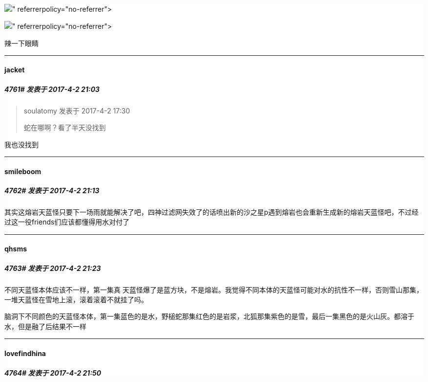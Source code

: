 <img src="http://i2.muimg.com/1949/164cb2ffdd7fb591.jpg" referrerpolicy="no-referrer">" referrerpolicy="no-referrer">

<img src="http://i2.muimg.com/1949/605b58461fccad07.jpg" referrerpolicy="no-referrer">" referrerpolicy="no-referrer">


辣一下眼睛








-----

####  jacket  
##### 4761#       发表于 2017-4-2 21:03



<blockquote>soulatomy 发表于 2017-4-2 17:30

蛇在哪啊？看了半天没找到</blockquote>
我也没找到







-----

####  smileboom  
##### 4762#       发表于 2017-4-2 21:13




其实这熔岩天蓝怪只要下一场雨就能解决了吧，四神过滤网失效了的话喷出新的沙之星p遇到熔岩也会重新生成新的熔岩天蓝怪吧，不过经过这一役friends们应该都懂得用水对付了







-----

####  qhsms  
##### 4763#       发表于 2017-4-2 21:23




不同天蓝怪本体应该不一样，第一集真 天蓝怪爆了是蓝方块，不是熔岩。我觉得不同本体的天蓝怪可能对水的抗性不一样，否则雪山那集，一堆天蓝怪在雪地上滚，滚着滚着不就挂了吗。

脑洞下不同颜色的天蓝怪本体，第一集蓝色的是水，野槌蛇那集红色的是岩浆，北狐那集紫色的是雪，最后一集黑色的是火山灰。都溶于水，但是融了后结果不一样







-----

####  lovefindhina  
##### 4764#       发表于 2017-4-2 21:50
